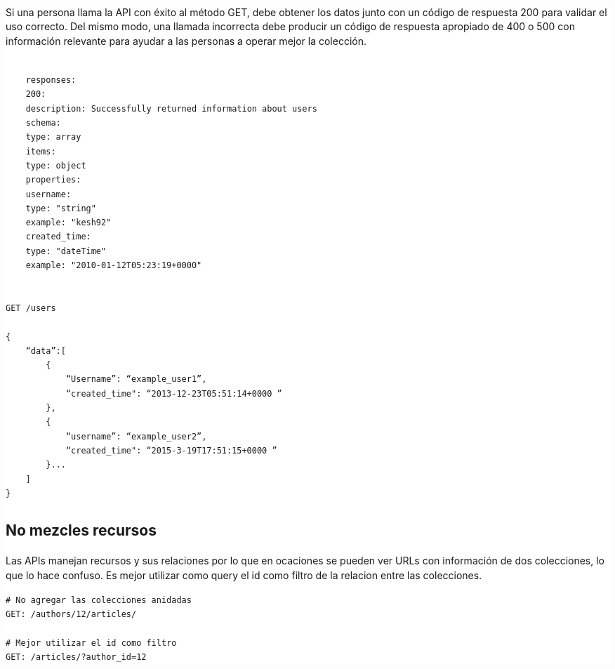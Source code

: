 Si una persona llama la API con éxito al método GET, debe obtener los datos junto con un código de respuesta 200 para validar el uso correcto. Del mismo modo, una llamada incorrecta debe producir un código de respuesta apropiado de 400 o 500 con información relevante para ayudar a las personas a operar mejor la colección.

```

    responses:
    200:
    description: Successfully returned information about users
    schema:
    type: array
    items:
    type: object
    properties:
    username:
    type: "string"
    example: "kesh92"
    created_time:
    type: "dateTime"
    example: "2010-01-12T05:23:19+0000"


GET /users

{
    “data”:[
        {
            “Username”: “example_user1”,
            “created_time": “2013-12-23T05:51:14+0000 ”
        },
        {
            “username”: “example_user2”,
            “created_time": “2015-3-19T17:51:15+0000 ”
        }...
    ]
}

```

## No mezcles recursos
Las APIs manejan recursos y sus relaciones por lo que en ocaciones se pueden ver URLs con información de dos colecciones, lo que lo hace confuso. Es mejor utilizar como query el id como filtro de la relacion entre las colecciones.

```
# No agregar las colecciones anidadas
GET: /authors/12/articles/

# Mejor utilizar el id como filtro
GET: /articles/?author_id=12

```
